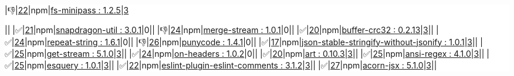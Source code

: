 |👎|[22](https://libraries.io/npm/fs-minipass/sourcerank)|npm|[fs-minipass : 1.2.5](https://www.npmjs.com/package/fs-minipass)|<a href="javascript:void(0)" onclick='var x=document.getElementById("fs-minipass1.2.5-vulnerabilities");x.style.display=x.style.display!="none"?"none":"block"'>3</a><div name='vulnerabilities' style='display:none' id='fs-minipass1.2.5-vulnerabilities'>[✅CVE-2018-16487](/vulnerabilities/cve-2018-16487/)<br />[✅CVE-2019-10744](/vulnerabilities/cve-2019-10744/)<br />[✅sonatype-2019-0500](/vulnerabilities/sonatype-2019-0500/)</div>||
|✅|[21](https://libraries.io/npm/snapdragon-util/sourcerank)|npm|[snapdragon-util : 3.0.1](https://www.npmjs.com/package/snapdragon-util)|0||
|👎|[24](https://libraries.io/npm/merge-stream/sourcerank)|npm|[merge-stream : 1.0.1](https://www.npmjs.com/package/merge-stream)|0||
|✅|[20](https://libraries.io/npm/buffer-crc32/sourcerank)|npm|[buffer-crc32 : 0.2.13](https://www.npmjs.com/package/buffer-crc32)|<a href="javascript:void(0)" onclick='var x=document.getElementById("buffer-crc320.2.13-vulnerabilities");x.style.display=x.style.display!="none"?"none":"block"'>3</a><div name='vulnerabilities' style='display:none' id='buffer-crc320.2.13-vulnerabilities'>[✅CVE-2018-16487](/vulnerabilities/cve-2018-16487/)<br />[✅CVE-2019-10744](/vulnerabilities/cve-2019-10744/)<br />[✅sonatype-2019-0500](/vulnerabilities/sonatype-2019-0500/)</div>||
|✅|[24](https://libraries.io/npm/repeat-string/sourcerank)|npm|[repeat-string : 1.6.1](https://www.npmjs.com/package/repeat-string)|0||
|👎|[26](https://libraries.io/npm/punycode/sourcerank)|npm|[punycode : 1.4.1](https://www.npmjs.com/package/punycode)|0||
|✅|[17](https://libraries.io/npm/json-stable-stringify-without-jsonify/sourcerank)|npm|[json-stable-stringify-without-jsonify : 1.0.1](https://www.npmjs.com/package/json-stable-stringify-without-jsonify)|<a href="javascript:void(0)" onclick='var x=document.getElementById("json-stable-stringify-without-jsonify1.0.1-vulnerabilities");x.style.display=x.style.display!="none"?"none":"block"'>3</a><div name='vulnerabilities' style='display:none' id='json-stable-stringify-without-jsonify1.0.1-vulnerabilities'>[✅CVE-2018-16487](/vulnerabilities/cve-2018-16487/)<br />[✅CVE-2019-10744](/vulnerabilities/cve-2019-10744/)<br />[✅sonatype-2019-0500](/vulnerabilities/sonatype-2019-0500/)</div>||
|✅|[25](https://libraries.io/npm/get-stream/sourcerank)|npm|[get-stream : 5.1.0](https://www.npmjs.com/package/get-stream)|<a href="javascript:void(0)" onclick='var x=document.getElementById("get-stream5.1.0-vulnerabilities");x.style.display=x.style.display!="none"?"none":"block"'>3</a><div name='vulnerabilities' style='display:none' id='get-stream5.1.0-vulnerabilities'>[✅CVE-2018-16487](/vulnerabilities/cve-2018-16487/)<br />[✅CVE-2019-10744](/vulnerabilities/cve-2019-10744/)<br />[✅sonatype-2019-0500](/vulnerabilities/sonatype-2019-0500/)</div>||
|✅|[24](https://libraries.io/npm/on-headers/sourcerank)|npm|[on-headers : 1.0.2](https://www.npmjs.com/package/on-headers)|0||
|✅|[20](https://libraries.io/npm/art/sourcerank)|npm|[art : 0.10.3](https://www.npmjs.com/package/art)|<a href="javascript:void(0)" onclick='var x=document.getElementById("art0.10.3-vulnerabilities");x.style.display=x.style.display!="none"?"none":"block"'>3</a><div name='vulnerabilities' style='display:none' id='art0.10.3-vulnerabilities'>[✅CVE-2018-16487](/vulnerabilities/cve-2018-16487/)<br />[✅CVE-2019-10744](/vulnerabilities/cve-2019-10744/)<br />[✅sonatype-2019-0500](/vulnerabilities/sonatype-2019-0500/)</div>||
|✅|[25](https://libraries.io/npm/ansi-regex/sourcerank)|npm|[ansi-regex : 4.1.0](https://www.npmjs.com/package/ansi-regex)|<a href="javascript:void(0)" onclick='var x=document.getElementById("ansi-regex4.1.0-vulnerabilities");x.style.display=x.style.display!="none"?"none":"block"'>3</a><div name='vulnerabilities' style='display:none' id='ansi-regex4.1.0-vulnerabilities'>[✅CVE-2018-16487](/vulnerabilities/cve-2018-16487/)<br />[✅CVE-2019-10744](/vulnerabilities/cve-2019-10744/)<br />[✅sonatype-2019-0500](/vulnerabilities/sonatype-2019-0500/)</div>||
|✅|[25](https://libraries.io/npm/esquery/sourcerank)|npm|[esquery : 1.0.1](https://www.npmjs.com/package/esquery)|<a href="javascript:void(0)" onclick='var x=document.getElementById("esquery1.0.1-vulnerabilities");x.style.display=x.style.display!="none"?"none":"block"'>3</a><div name='vulnerabilities' style='display:none' id='esquery1.0.1-vulnerabilities'>[✅CVE-2018-16487](/vulnerabilities/cve-2018-16487/)<br />[✅CVE-2019-10744](/vulnerabilities/cve-2019-10744/)<br />[✅sonatype-2019-0500](/vulnerabilities/sonatype-2019-0500/)</div>||
|✅|[22](https://libraries.io/npm/eslint-plugin-eslint-comments/sourcerank)|npm|[eslint-plugin-eslint-comments : 3.1.2](https://www.npmjs.com/package/eslint-plugin-eslint-comments)|<a href="javascript:void(0)" onclick='var x=document.getElementById("eslint-plugin-eslint-comments3.1.2-vulnerabilities");x.style.display=x.style.display!="none"?"none":"block"'>3</a><div name='vulnerabilities' style='display:none' id='eslint-plugin-eslint-comments3.1.2-vulnerabilities'>[✅CVE-2018-16487](/vulnerabilities/cve-2018-16487/)<br />[✅CVE-2019-10744](/vulnerabilities/cve-2019-10744/)<br />[✅sonatype-2019-0500](/vulnerabilities/sonatype-2019-0500/)</div>||
|✅|[27](https://libraries.io/npm/acorn-jsx/sourcerank)|npm|[acorn-jsx : 5.1.0](https://www.npmjs.com/package/acorn-jsx)|<a href="javascript:void(0)" onclick='var x=document.getElementById("acorn-jsx5.1.0-vulnerabilities");x.style.display=x.style.display!="none"?"none":"block"'>3</a><div name='vulnerabilities' style='display:none' id='acorn-jsx5.1.0-vulnerabilities'>[✅CVE-2018-16487](/vulnerabilities/cve-2018-16487/)<br />[✅CVE-2019-10744](/vulnerabilities/cve-2019-10744/)<br />[✅sonatype-2019-0500](/vulnerabilities/sonatype-2019-0500/)</div>||